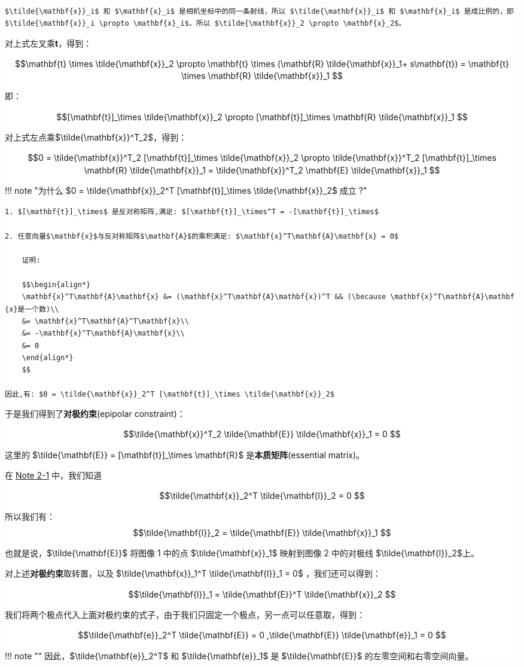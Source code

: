     $\tilde{\mathbf{x}}_i$ 和 $\mathbf{x}_i$ 是相机坐标中的同一条射线，所以 $\tilde{\mathbf{x}}_i$ 和 $\mathbf{x}_i$ 是成比例的，即 $\tilde{\mathbf{x}}_i \propto \mathbf{x}_i$，所以 $\tilde{\mathbf{x}}_2 \propto \mathbf{x}_2$。

对上式左叉乘$\mathbf{t}$，得到：

$$\mathbf{t} \times \tilde{\mathbf{x}}_2 \propto \mathbf{t} \times (\mathbf{R} \tilde{\mathbf{x}}_1+ s\mathbf{t}) = \mathbf{t} \times \mathbf{R} \tilde{\mathbf{x}}_1 $$

即：

$$[\mathbf{t}]_\times \tilde{\mathbf{x}}_2 \propto [\mathbf{t}]_\times \mathbf{R} \tilde{\mathbf{x}}_1 $$

对上式左点乘$\tilde{\mathbf{x}}^T_2$，得到：

$$0 = \tilde{\mathbf{x}}^T_2 [\mathbf{t}]_\times \tilde{\mathbf{x}}_2 \propto \tilde{\mathbf{x}}^T_2 [\mathbf{t}]_\times \mathbf{R} \tilde{\mathbf{x}}_1 = \tilde{\mathbf{x}}^T_2 \mathbf{E} \tilde{\mathbf{x}}_1 $$

!!! note "为什么 $0 = \tilde{\mathbf{x}}_2^T [\mathbf{t}]_\times \tilde{\mathbf{x}}_2$ 成立 ?"

    1. $[\mathbf{t}]_\times$ 是反对称矩阵,满足: $[\mathbf{t}]_\times^T = -[\mathbf{t}]_\times$
    
    2. 任意向量$\mathbf{x}$与反对称矩阵$\mathbf{A}$的乘积满足: $\mathbf{x}^T\mathbf{A}\mathbf{x} = 0$
    
        证明:

        $$\begin{align*}
        \mathbf{x}^T\mathbf{A}\mathbf{x} &= (\mathbf{x}^T\mathbf{A}\mathbf{x})^T && (\because \mathbf{x}^T\mathbf{A}\mathbf{x}是一个数)\\
        &= \mathbf{x}^T\mathbf{A}^T\mathbf{x}\\
        &= -\mathbf{x}^T\mathbf{A}\mathbf{x}\\
        &= 0
        \end{align*}
        $$

    因此,有: $0 = \tilde{\mathbf{x}}_2^T [\mathbf{t}]_\times \tilde{\mathbf{x}}_2$

于是我们得到了**对极约束**(epipolar constraint)：

$$\tilde{\mathbf{x}}^T_2 \tilde{\mathbf{E}} \tilde{\mathbf{x}}_1 = 0 $$

这里的 $\tilde{\mathbf{E}} = [\mathbf{t}]_\times \mathbf{R}$ 是**本质矩阵**(essential matrix)。

在 [Note 2-1](../Lec2/Note%202-1%20Primitives%20and%20Transformations.md) 中，我们知道

$$\tilde{\mathbf{x}}_2^T \tilde{\mathbf{l}}_2 = 0 $$

所以我们有： $$\tilde{\mathbf{l}}_2 = \tilde{\mathbf{E}} \tilde{\mathbf{x}}_1 $$

也就是说，$\tilde{\mathbf{E}}$ 将图像 1 中的点 $\tilde{\mathbf{x}}_1$ 映射到图像 2 中的对极线 $\tilde{\mathbf{l}}_2$上。

对上述**对极约束**取转置，以及 $\tilde{\mathbf{x}}_1^T \tilde{\mathbf{l}}_1 = 0$ ，我们还可以得到： 

$$\tilde{\mathbf{l}}_1 = \tilde{\mathbf{E}}^T \tilde{\mathbf{x}}_2 $$

我们将两个极点代入上面对极约束的式子，由于我们只固定一个极点，另一点可以任意取，得到：

$$\tilde{\mathbf{e}}_2^T \tilde{\mathbf{E}} = 0 ,\tilde{\mathbf{E}} \tilde{\mathbf{e}}_1 = 0 $$

!!! note ""
    因此，$\tilde{\mathbf{e}}_2^T$ 和 $\tilde{\mathbf{e}}_1$ 是 $\tilde{\mathbf{E}}$ 的左零空间和右零空间向量。
